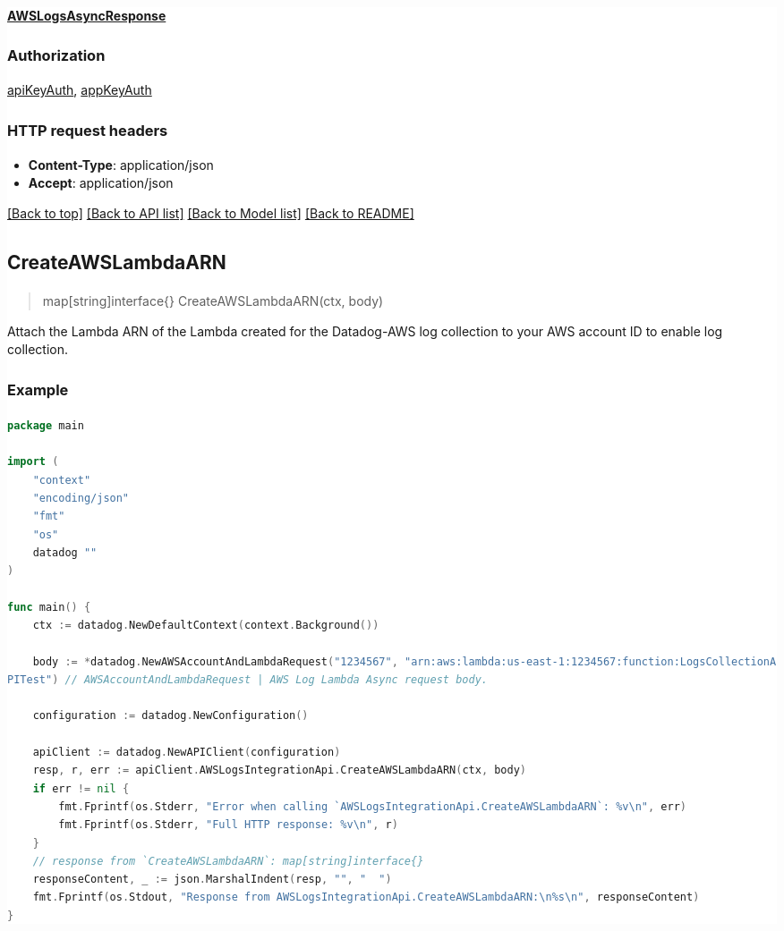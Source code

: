 [**AWSLogsAsyncResponse**](AWSLogsAsyncResponse.md)

### Authorization

[apiKeyAuth](../README.md#apiKeyAuth), [appKeyAuth](../README.md#appKeyAuth)

### HTTP request headers

- **Content-Type**: application/json
- **Accept**: application/json

[[Back to top]](#) [[Back to API list]](../README.md#documentation-for-api-endpoints)
[[Back to Model list]](../README.md#documentation-for-models)
[[Back to README]](../README.md)


## CreateAWSLambdaARN

> map[string]interface{} CreateAWSLambdaARN(ctx, body)

Attach the Lambda ARN of the Lambda created for the Datadog-AWS log collection to your AWS account ID to enable log collection.

### Example

```go
package main

import (
    "context"
    "encoding/json"
    "fmt"
    "os"
    datadog ""
)

func main() {
    ctx := datadog.NewDefaultContext(context.Background())

    body := *datadog.NewAWSAccountAndLambdaRequest("1234567", "arn:aws:lambda:us-east-1:1234567:function:LogsCollectionAPITest") // AWSAccountAndLambdaRequest | AWS Log Lambda Async request body.

    configuration := datadog.NewConfiguration()

    apiClient := datadog.NewAPIClient(configuration)
    resp, r, err := apiClient.AWSLogsIntegrationApi.CreateAWSLambdaARN(ctx, body)
    if err != nil {
        fmt.Fprintf(os.Stderr, "Error when calling `AWSLogsIntegrationApi.CreateAWSLambdaARN`: %v\n", err)
        fmt.Fprintf(os.Stderr, "Full HTTP response: %v\n", r)
    }
    // response from `CreateAWSLambdaARN`: map[string]interface{}
    responseContent, _ := json.MarshalIndent(resp, "", "  ")
    fmt.Fprintf(os.Stdout, "Response from AWSLogsIntegrationApi.CreateAWSLambdaARN:\n%s\n", responseContent)
}
```

